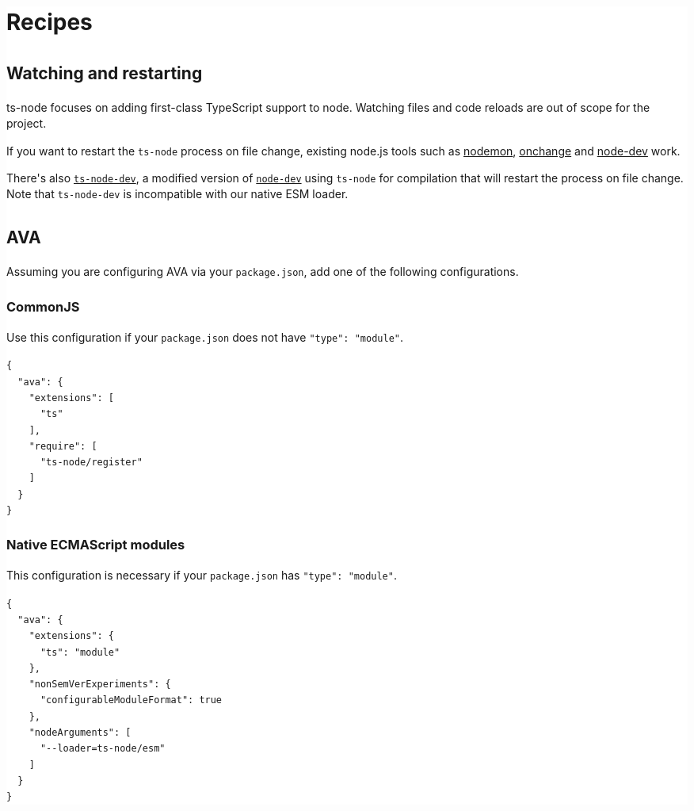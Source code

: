 # Recipes

## Watching and restarting

ts-node focuses on adding first-class TypeScript support to node.  Watching files and code reloads are out of scope for the project.

If you want to restart the `ts-node` process on file change, existing node.js tools such as [nodemon](https://github.com/remy/nodemon), [onchange](https://github.com/Qard/onchange) and [node-dev](https://github.com/fgnass/node-dev) work.

There's also [`ts-node-dev`](https://github.com/whitecolor/ts-node-dev), a modified version of [`node-dev`](https://github.com/fgnass/node-dev) using `ts-node` for compilation that will restart the process on file change. Note that `ts-node-dev` is incompatible with our native ESM loader.

## AVA

Assuming you are configuring AVA via your `package.json`, add one of the following configurations.

### CommonJS

Use this configuration if your `package.json` does not have `"type": "module"`.

```jsonc title="package.json"
{
  "ava": {
    "extensions": [
      "ts"
    ],
    "require": [
      "ts-node/register"
    ]
  }
}
```

### Native ECMAScript modules

This configuration is necessary if your `package.json` has `"type": "module"`.

```jsonc title="package.json"
{
  "ava": {
    "extensions": {
      "ts": "module"
    },
    "nonSemVerExperiments": {
      "configurableModuleFormat": true
    },
    "nodeArguments": [
      "--loader=ts-node/esm"
    ]
  }
}
```
